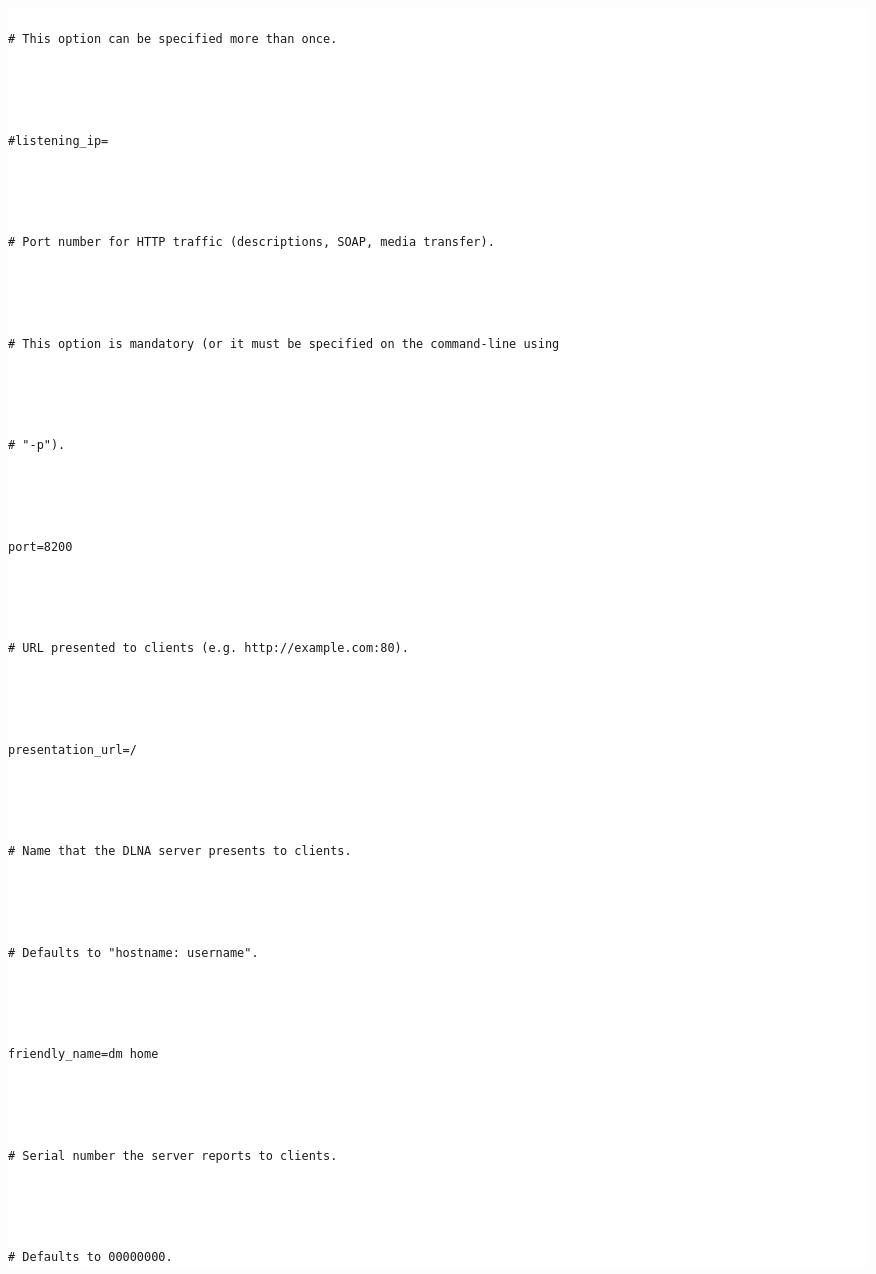 ```

# This option can be specified more than once.




#listening_ip=




# Port number for HTTP traffic (descriptions, SOAP, media transfer).




# This option is mandatory (or it must be specified on the command-line using




# "-p").




port=8200




# URL presented to clients (e.g. http://example.com:80).




presentation_url=/




# Name that the DLNA server presents to clients.




# Defaults to "hostname: username".




friendly_name=dm home




# Serial number the server reports to clients.




# Defaults to 00000000.

```